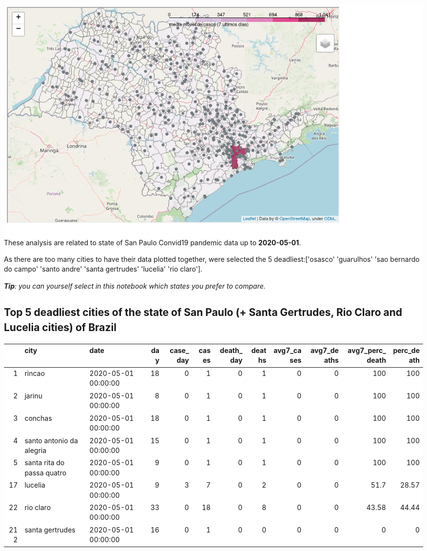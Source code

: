 <img src="maps/saoPauloMapCases.png" width="80%"  />

These analysis are related to state of San Paulo Convid19 pandemic data up to **2020-05-01**.

As there are too many cities to have their data plotted together, were selected the 5 deadliest:['osasco' 'guarulhos' 'sao bernardo do campo' 'santo andre'
 'santa gertrudes' 'lucelia' 'rio claro'].


***Tip**: you can yourself select in this notebook which states you prefer to compare.*

## Top 5 deadliest cities of the state of San Paulo (+ Santa Gertrudes, Rio Claro and Lucelia cities) of Brazil
|     | city                       | date                |   day |   case_day |   cases |   death_day |   deaths |   avg7_cases |   avg7_deaths |   avg7_perc_death |   perc_death |
|----:|:---------------------------|:--------------------|------:|-----------:|--------:|------------:|---------:|-------------:|--------------:|------------------:|-------------:|
|   1 | rincao                     | 2020-05-01 00:00:00 |    18 |          0 |       1 |           0 |        1 |            0 |             0 |            100    |       100    |
|   2 | jarinu                     | 2020-05-01 00:00:00 |     8 |          0 |       1 |           0 |        1 |            0 |             0 |            100    |       100    |
|   3 | conchas                    | 2020-05-01 00:00:00 |    18 |          0 |       1 |           0 |        1 |            0 |             0 |            100    |       100    |
|   4 | santo antonio da alegria   | 2020-05-01 00:00:00 |    15 |          0 |       1 |           0 |        1 |            0 |             0 |            100    |       100    |
|   5 | santa rita do passa quatro | 2020-05-01 00:00:00 |     9 |          0 |       1 |           0 |        1 |            0 |             0 |            100    |       100    |
|  17 | lucelia                    | 2020-05-01 00:00:00 |     9 |          3 |       7 |           0 |        2 |            0 |             0 |             51.7  |        28.57 |
|  22 | rio claro                  | 2020-05-01 00:00:00 |    33 |          0 |      18 |           0 |        8 |            0 |             0 |             43.58 |        44.44 |
| 212 | santa gertrudes            | 2020-05-01 00:00:00 |    16 |          0 |       1 |           0 |        0 |            0 |             0 |              0    |         0    |
